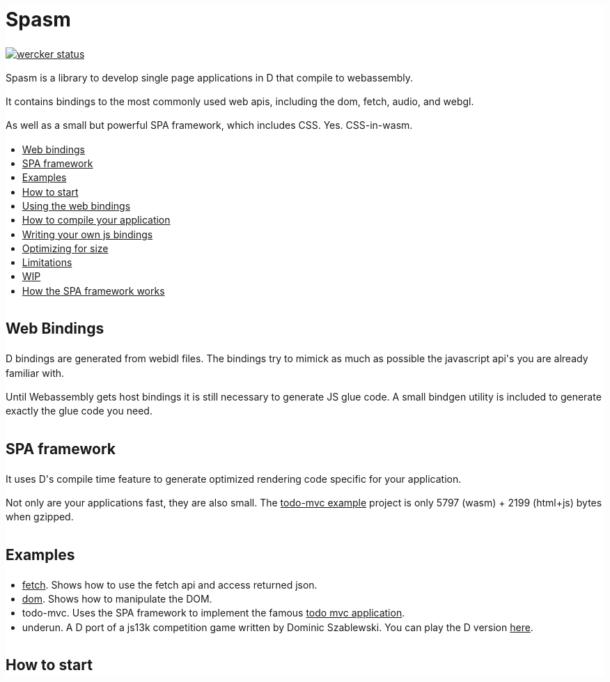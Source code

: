# Spasm

[![wercker status](https://app.wercker.com/status/523c1525f55fb8389c21b5fba56b9b54/s/master "wercker status")](https://app.wercker.com/project/byKey/523c1525f55fb8389c21b5fba56b9b54)

Spasm is a library to develop single page applications in D that compile to webassembly.

It contains bindings to the most commonly used web apis, including the dom, fetch, audio, and webgl.

As well as a small but powerful SPA framework, which includes CSS. Yes. CSS-in-wasm.

* [Web bindings](#web-bindings)
* [SPA framework](#spa-framework)
* [Examples](#examples)
* [How to start](#how-to-start)
* [Using the web bindings](#using-the-web-bindings)
* [How to compile your application](#how-to-compile-your-application)
* [Writing your own js bindings](#writing-your-own-js-bindings)
* [Optimizing for size](#optimizing-for-size)
* [Limitations](#limitations)
* [WIP](#wip)
* [How the SPA framework works](#how-the-spa-framework-works)
    
## Web Bindings

D bindings are generated from webidl files. The bindings try to mimick as much as possible the javascript api's you are already familiar with.

Until Webassembly gets host bindings it is still necessary to generate JS glue code. A small bindgen utility is included to generate exactly the glue code you need. 

## SPA framework

It uses D's compile time feature to generate optimized rendering code specific for your application.

Not only are your applications fast, they are also small. The [todo-mvc example](https://skoppe.github.io/spasm/examples/todo-mvc/) project is only 5797 (wasm) + 2199 (html+js) bytes when gzipped.

## Examples

- [fetch](https://github.com/skoppe/spasm/tree/master/examples/fetch). Shows how to use the fetch api and access returned json.
- [dom](https://github.com/skoppe/spasm/tree/master/examples/dom). Shows how to manipulate the DOM.
- todo-mvc. Uses the SPA framework to implement the famous [todo mvc application](http://todomvc.com).
- underun. A D port of a js13k competition game written by Dominic Szablewski. You can play the D version [here](https://skoppe.github.io/spasm/examples/underrun/).

## How to start
